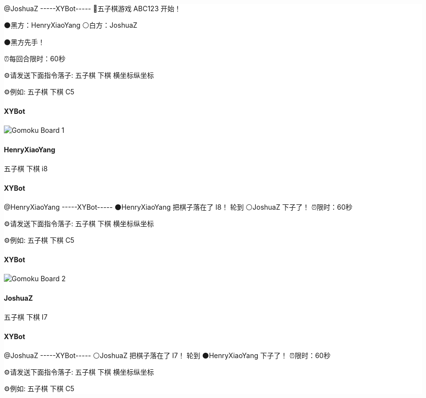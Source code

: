 @JoshuaZ
-----XYBot-----
🎉五子棋游戏 ABC123 开始！

⚫️黑方：HenryXiaoYang
⚪️白方：JoshuaZ

⚫️黑方先手！

⏰每回合限时：60秒

⚙️请发送下面指令落子:
五子棋 下棋 横坐标纵坐标

⚙️例如: 五子棋 下棋 C5

#### **XYBot**

![Gomoku Board 1](https://github.com/HenryXiaoYang/HXY_Readme_Images/blob/main/XYBot/v0.0.7/wiki/function_introduction/gomoku_board_1.png?raw=true)

#### **HenryXiaoYang**

五子棋 下棋 i8

#### **XYBot**

@HenryXiaoYang
-----XYBot-----
⚫HenryXiaoYang 把棋子落在了 I8！
轮到 ⚪JoshuaZ 下子了！
⏰限时：60秒

⚙️请发送下面指令落子:
五子棋 下棋 横坐标纵坐标

⚙️例如: 五子棋 下棋 C5

#### **XYBot**

![Gomoku Board 2](https://github.com/HenryXiaoYang/HXY_Readme_Images/blob/main/XYBot/v0.0.7/wiki/function_introduction/gomoku_board_2.png?raw=true)

#### **JoshuaZ**

五子棋 下棋 I7

#### **XYBot**

@JoshuaZ
-----XYBot-----
⚪JoshuaZ 把棋子落在了 I7！
轮到 ⚫HenryXiaoYang 下子了！
⏰限时：60秒

⚙️请发送下面指令落子:
五子棋 下棋 横坐标纵坐标

⚙️例如: 五子棋 下棋 C5
